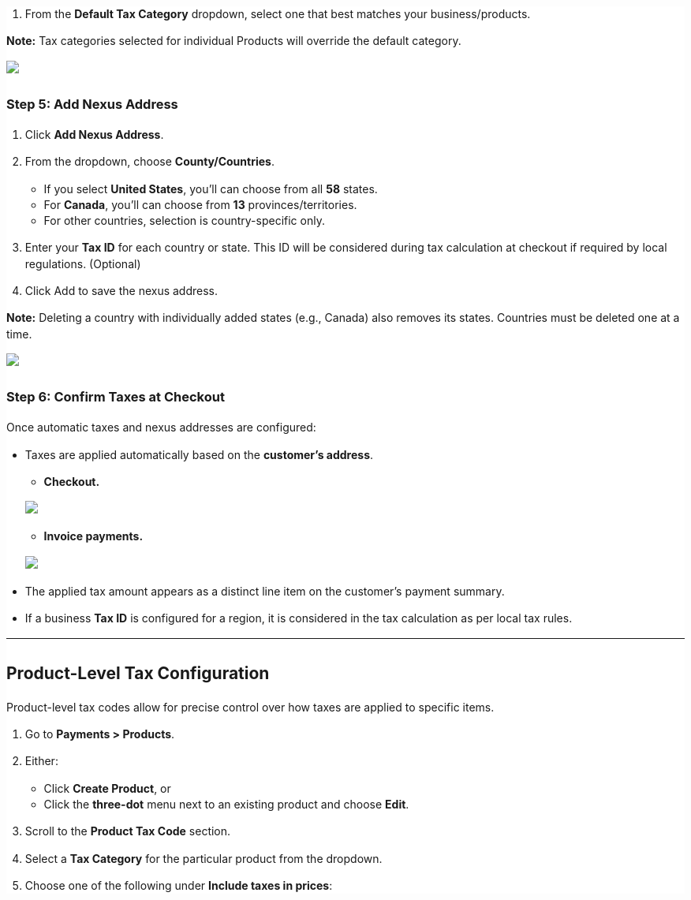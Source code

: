   
1. From the **Default Tax Category** dropdown, select one that best matches your business/products.

**Note:** Tax categories selected for individual Products will override the default category.

  
![](https://jumpshare.com/v/51rJgCg90YIE8BLq8xjx+/GIF+Recording+2025-07-01+at+1.39.56+AM.gif)
  
  
### **Step 5:** Add Nexus Address

  
1. Click **Add Nexus Address**.
2. From the dropdown, choose **County/Countries**.  
    
   * If you select **United States**, you’ll can choose from all **58** states.  
   * For **Canada**, you’ll can choose from **13** provinces/territories.  
   * For other countries, selection is country-specific only.
3. Enter your **Tax ID** for each country or state. This ID will be considered during tax calculation at checkout if required by local regulations. (Optional)
4. Click Add to save the nexus address.

  
**Note:** Deleting a country with individually added states (e.g., Canada) also removes its states. Countries must be deleted one at a time.

  
![](https://jumpshare.com/v/uG5jJdS4xw6M79VltCzz+/GIF+Recording+2025-07-01+at+1.45.16+AM.gif)
  
  
### **Step 6:** Confirm Taxes at Checkout

  
Once automatic taxes and nexus addresses are configured:  
  
* Taxes are applied automatically based on the **customer’s address**.  
    
   * **Checkout.**  
         
   ![](https://s3.amazonaws.com/cdn.freshdesk.com/data/helpdesk/attachments/production/155049112665/original/wCusNhJivThp8kDnPlMGHNm8P0NEdlLPwA.png?1751319085)  
   * **Invoice payments.**  
         
   ![](https://s3.amazonaws.com/cdn.freshdesk.com/data/helpdesk/attachments/production/155049112689/original/fMIcj80dC5EJgicBPeuXcxBqQFRbNxu3uQ.png?1751319187)
* The applied tax amount appears as a distinct line item on the customer’s payment summary.
* If a business **Tax ID** is configured for a region, it is considered in the tax calculation as per local tax rules.

---

## **Product-Level Tax Configuration**

  
Product-level tax codes allow for precise control over how taxes are applied to specific items.  
  
1. Go to **Payments > Products**.
2. Either:  
    
   * Click **Create Product**, or  
   * Click the **three-dot** menu next to an existing product and choose **Edit**.
3. Scroll to the **Product Tax Code** section.
4. Select a **Tax Category** for the particular product from the dropdown.
5. Choose one of the following under **Include taxes in prices**:  
    